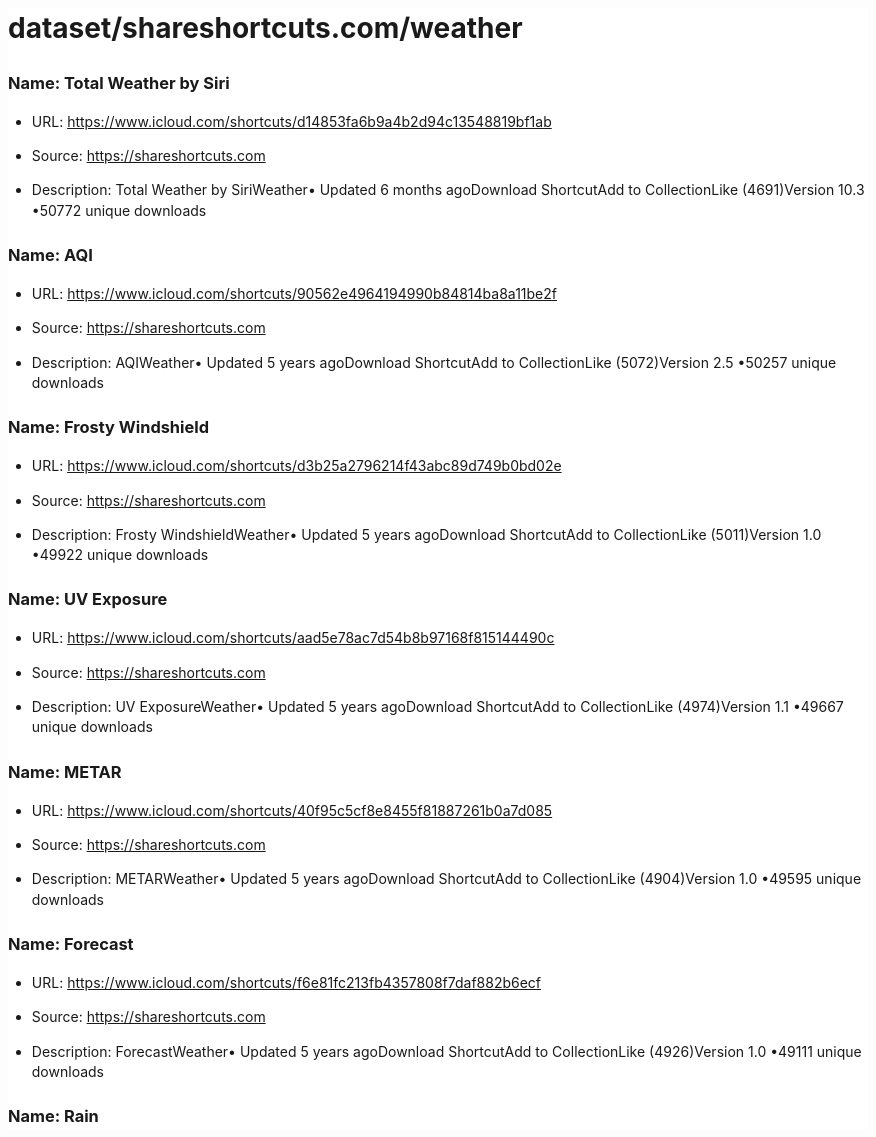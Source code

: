 # dataset/shareshortcuts.com/weather

### Name: Total Weather by Siri

- URL: https://www.icloud.com/shortcuts/d14853fa6b9a4b2d94c13548819bf1ab

- Source: https://shareshortcuts.com

- Description: Total Weather by SiriWeather• Updated 6 months agoDownload ShortcutAdd to CollectionLike (4691)Version 10.3 •50772 unique downloads

### Name: AQI

- URL: https://www.icloud.com/shortcuts/90562e4964194990b84814ba8a11be2f

- Source: https://shareshortcuts.com

- Description: AQIWeather• Updated 5 years agoDownload ShortcutAdd to CollectionLike (5072)Version 2.5 •50257 unique downloads

### Name: Frosty Windshield

- URL: https://www.icloud.com/shortcuts/d3b25a2796214f43abc89d749b0bd02e

- Source: https://shareshortcuts.com

- Description: Frosty WindshieldWeather• Updated 5 years agoDownload ShortcutAdd to CollectionLike (5011)Version 1.0 •49922 unique downloads

### Name: UV Exposure

- URL: https://www.icloud.com/shortcuts/aad5e78ac7d54b8b97168f815144490c

- Source: https://shareshortcuts.com

- Description: UV ExposureWeather• Updated 5 years agoDownload ShortcutAdd to CollectionLike (4974)Version 1.1 •49667 unique downloads

### Name: METAR

- URL: https://www.icloud.com/shortcuts/40f95c5cf8e8455f81887261b0a7d085

- Source: https://shareshortcuts.com

- Description: METARWeather• Updated 5 years agoDownload ShortcutAdd to CollectionLike (4904)Version 1.0 •49595 unique downloads

### Name: Forecast

- URL: https://www.icloud.com/shortcuts/f6e81fc213fb4357808f7daf882b6ecf

- Source: https://shareshortcuts.com

- Description: ForecastWeather• Updated 5 years agoDownload ShortcutAdd to CollectionLike (4926)Version 1.0 •49111 unique downloads

### Name: Rain
